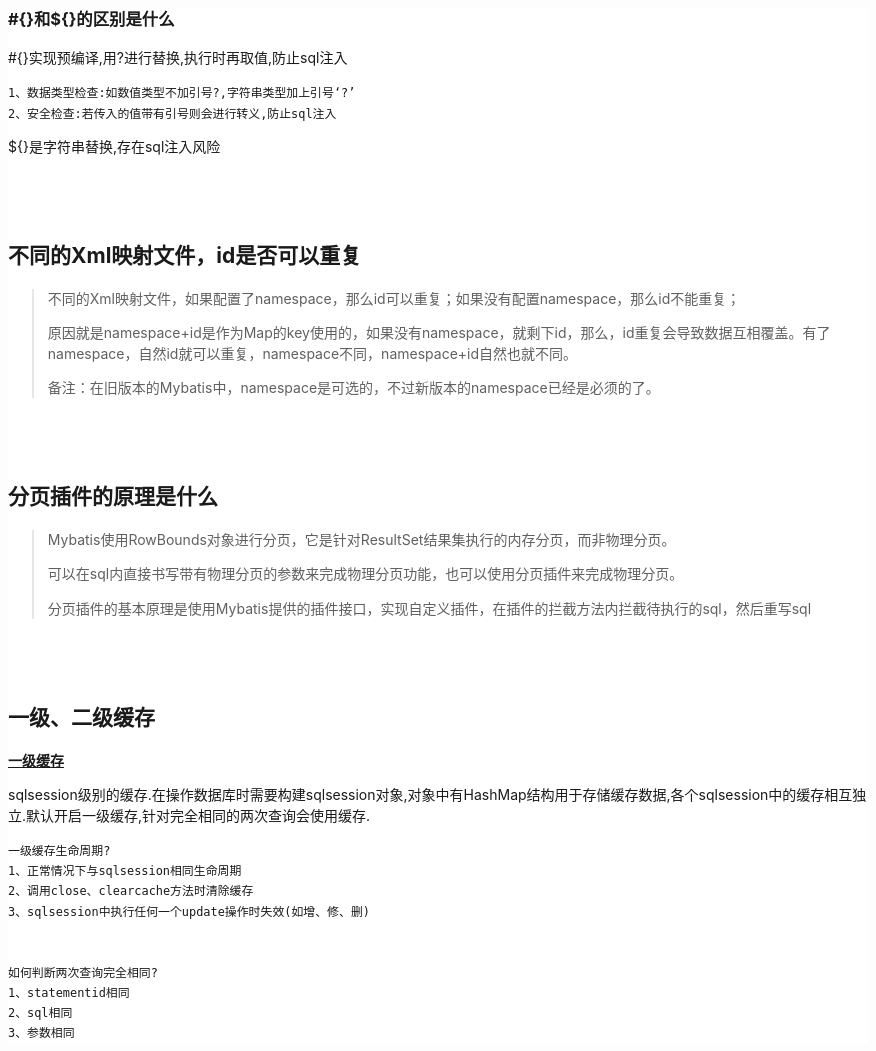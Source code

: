### **#{}和${}的区别是什么**

#{}实现预编译,用?进行替换,执行时再取值,防止sql注入

```
1、数据类型检查:如数值类型不加引号?,字符串类型加上引号‘?’
2、安全检查:若传入的值带有引号则会进行转义,防止sql注入
```



${}是字符串替换,存在sql注入风险



</br>

</br>

## **不同的Xml映射文件，id是否可以重复**

> 不同的Xml映射文件，如果配置了namespace，那么id可以重复；如果没有配置namespace，那么id不能重复；
>
> 原因就是namespace+id是作为Map的key使用的，如果没有namespace，就剩下id，那么，id重复会导致数据互相覆盖。有了namespace，自然id就可以重复，namespace不同，namespace+id自然也就不同。
>
> 备注：在旧版本的Mybatis中，namespace是可选的，不过新版本的namespace已经是必须的了。



</br>

</br>

## **分页插件的原理是什么**

>  Mybatis使用RowBounds对象进行分页，它是针对ResultSet结果集执行的内存分页，而非物理分页。
>
> 可以在sql内直接书写带有物理分页的参数来完成物理分页功能，也可以使用分页插件来完成物理分页。
>
> ​    分页插件的基本原理是使用Mybatis提供的插件接口，实现自定义插件，在插件的拦截方法内拦截待执行的sql，然后重写sql



</br>

</br>

## **一级、二级缓存**

**<u>一级缓存</u>**

sqlsession级别的缓存.在操作数据库时需要构建sqlsession对象,对象中有HashMap结构用于存储缓存数据,各个sqlsession中的缓存相互独立.默认开启一级缓存,针对完全相同的两次查询会使用缓存.

```
一级缓存生命周期?
1、正常情况下与sqlsession相同生命周期
2、调用close、clearcache方法时清除缓存
3、sqlsession中执行任何一个update操作时失效(如增、修、删)


如何判断两次查询完全相同?
1、statementid相同
2、sql相同
3、参数相同
```
